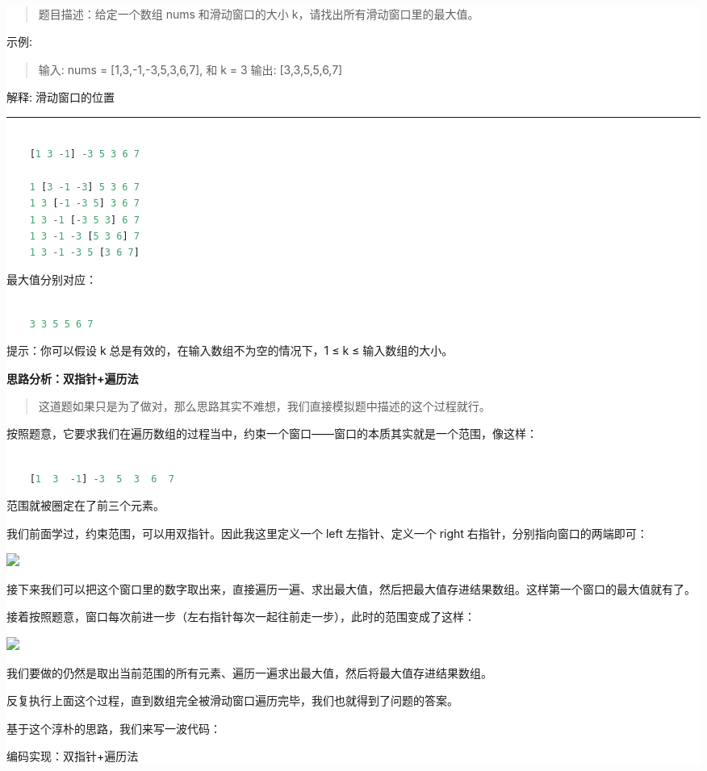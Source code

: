 > 题目描述：给定一个数组 nums 和滑动窗口的大小 k，请找出所有滑动窗口里的最大值。

示例:

> 输入: nums = [1,3,-1,-3,5,3,6,7], 和 k = 3 输出: [3,3,5,5,6,7]

解释: 滑动窗口的位置

* * *

```jsx

    [1 3 -1] -3 5 3 6 7

    1 [3 -1 -3] 5 3 6 7
    1 3 [-1 -3 5] 3 6 7
    1 3 -1 [-3 5 3] 6 7
    1 3 -1 -3 [5 3 6] 7
    1 3 -1 -3 5 [3 6 7]
```

最大值分别对应：

```jsx

    3 3 5 5 6 7
```

提示：你可以假设 k 总是有效的，在输入数组不为空的情况下，1 ≤ k ≤ 输入数组的大小。

**思路分析：双指针+遍历法**

> 这道题如果只是为了做对，那么思路其实不难想，我们直接模拟题中描述的这个过程就行。

按照题意，它要求我们在遍历数组的过程当中，约束一个窗口——窗口的本质其实就是一个范围，像这样：

```jsx

    [1  3  -1] -3  5  3  6  7 
```

范围就被圈定在了前三个元素。

我们前面学过，约束范围，可以用双指针。因此我这里定义一个 left 左指针、定义一个 right 右指针，分别指向窗口的两端即可：

![](https://s.poetries.work/images/20210905122848.png)

接下来我们可以把这个窗口里的数字取出来，直接遍历一遍、求出最大值，然后把最大值存进结果数组。这样第一个窗口的最大值就有了。

接着按照题意，窗口每次前进一步（左右指针每次一起往前走一步），此时的范围变成了这样：

![](https://s.poetries.work/images/20210905122855.png)

我们要做的仍然是取出当前范围的所有元素、遍历一遍求出最大值，然后将最大值存进结果数组。

反复执行上面这个过程，直到数组完全被滑动窗口遍历完毕，我们也就得到了问题的答案。

基于这个淳朴的思路，我们来写一波代码：

编码实现：双指针+遍历法
